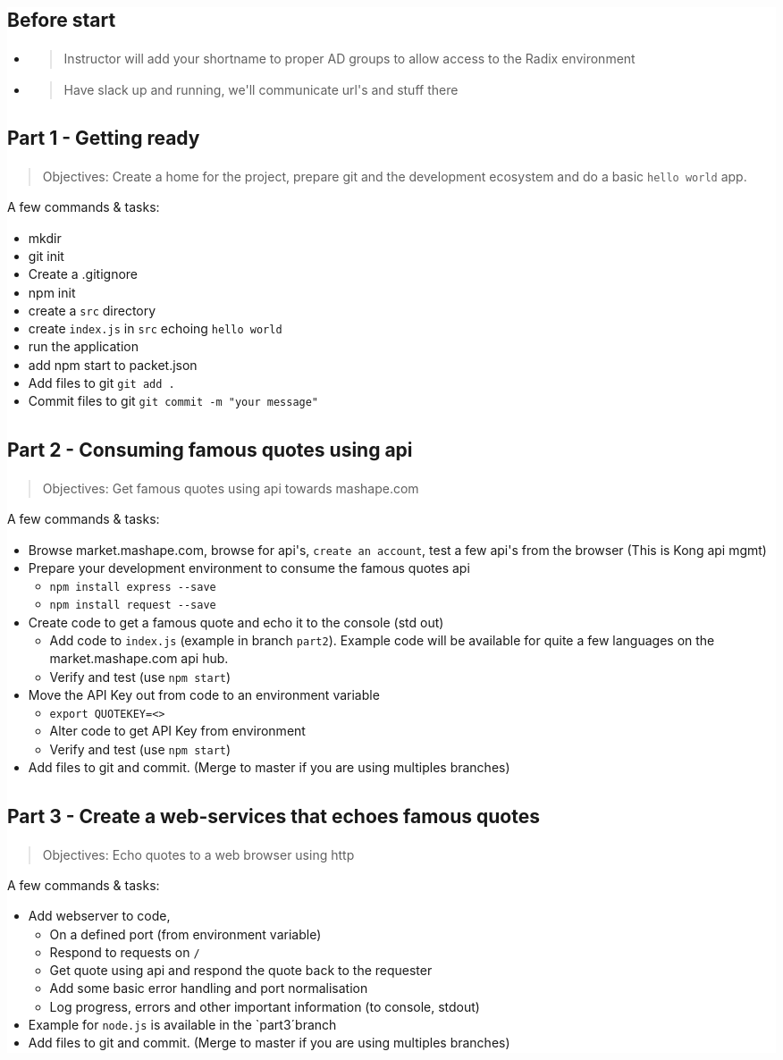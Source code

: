 ## Before start

* > Instructor will add your shortname to proper AD groups to allow access to the Radix environment
* > Have slack up and running, we'll communicate url's and stuff there


## Part 1 - Getting ready

> Objectives: Create a home for the project, prepare git and the development ecosystem and do a basic `hello world` app.

A few commands & tasks:
* mkdir
* git init
* Create a .gitignore
* npm init
* create a `src` directory
* create `index.js` in `src` echoing `hello world`
* run the application 
* add npm start to packet.json
* Add files to git `git add .`
* Commit files to git `git commit -m "your message"`

## Part 2 - Consuming famous quotes using api

> Objectives: Get famous quotes using api towards mashape.com

A few commands & tasks:
* Browse market.mashape.com, browse for api's, `create an account`, test a few api's from the browser (This is Kong api mgmt)
* Prepare your development environment to consume the famous quotes api
  * `npm install express --save`
  * `npm install request --save`
* Create code to get a famous quote and echo it to the console (std out)
  * Add code to `index.js` (example in branch `part2`). Example code will be available for quite a few languages on the market.mashape.com api hub.
  * Verify and test (use `npm start`)
* Move the API Key out from code to an environment variable
  * `export QUOTEKEY=<>`
  * Alter code to get API Key from environment
  * Verify and test (use `npm start`)
* Add files to git and commit. (Merge to master if you are using multiples branches)

## Part 3 - Create a web-services that echoes famous quotes

> Objectives: Echo quotes to a web browser using http

A few commands & tasks:
* Add webserver to code,
  * On a defined port (from environment variable)
  * Respond to requests on `/`
  * Get quote using api and respond the quote back to the requester
  * Add some basic error handling and port normalisation
  * Log progress, errors and other important information (to console, stdout)
* Example for `node.js` is available in the `part3´branch
* Add files to git and commit. (Merge to master if you are using multiples branches)
